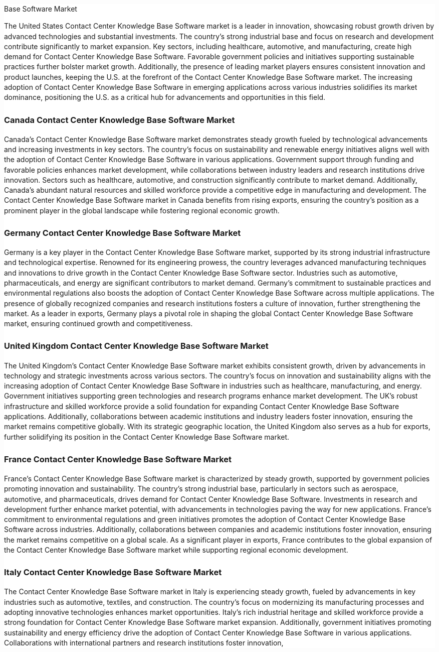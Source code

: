 Base Software Market</h3><p>The United States Contact Center Knowledge Base Software market is a leader in innovation, showcasing robust growth driven by advanced technologies and substantial investments. The country&rsquo;s strong industrial base and focus on research and development contribute significantly to market expansion. Key sectors, including healthcare, automotive, and manufacturing, create high demand for Contact Center Knowledge Base Software. Favorable government policies and initiatives supporting sustainable practices further bolster market growth. Additionally, the presence of leading market players ensures consistent innovation and product launches, keeping the U.S. at the forefront of the Contact Center Knowledge Base Software market. The increasing adoption of Contact Center Knowledge Base Software in emerging applications across various industries solidifies its market dominance, positioning the U.S. as a critical hub for advancements and opportunities in this field.</p><h3>Canada Contact Center Knowledge Base Software Market</h3><p>Canada&rsquo;s Contact Center Knowledge Base Software market demonstrates steady growth fueled by technological advancements and increasing investments in key sectors. The country&rsquo;s focus on sustainability and renewable energy initiatives aligns well with the adoption of Contact Center Knowledge Base Software in various applications. Government support through funding and favorable policies enhances market development, while collaborations between industry leaders and research institutions drive innovation. Sectors such as healthcare, automotive, and construction significantly contribute to market demand. Additionally, Canada&rsquo;s abundant natural resources and skilled workforce provide a competitive edge in manufacturing and development. The Contact Center Knowledge Base Software market in Canada benefits from rising exports, ensuring the country&rsquo;s position as a prominent player in the global landscape while fostering regional economic growth.</p><h3>Germany Contact Center Knowledge Base Software Market</h3><p>Germany is a key player in the Contact Center Knowledge Base Software market, supported by its strong industrial infrastructure and technological expertise. Renowned for its engineering prowess, the country leverages advanced manufacturing techniques and innovations to drive growth in the Contact Center Knowledge Base Software sector. Industries such as automotive, pharmaceuticals, and energy are significant contributors to market demand. Germany&rsquo;s commitment to sustainable practices and environmental regulations also boosts the adoption of Contact Center Knowledge Base Software across multiple applications. The presence of globally recognized companies and research institutions fosters a culture of innovation, further strengthening the market. As a leader in exports, Germany plays a pivotal role in shaping the global Contact Center Knowledge Base Software market, ensuring continued growth and competitiveness.</p><h3>United Kingdom Contact Center Knowledge Base Software Market</h3><p>The United Kingdom&rsquo;s Contact Center Knowledge Base Software market exhibits consistent growth, driven by advancements in technology and strategic investments across various sectors. The country&rsquo;s focus on innovation and sustainability aligns with the increasing adoption of Contact Center Knowledge Base Software in industries such as healthcare, manufacturing, and energy. Government initiatives supporting green technologies and research programs enhance market development. The UK&rsquo;s robust infrastructure and skilled workforce provide a solid foundation for expanding Contact Center Knowledge Base Software applications. Additionally, collaborations between academic institutions and industry leaders foster innovation, ensuring the market remains competitive globally. With its strategic geographic location, the United Kingdom also serves as a hub for exports, further solidifying its position in the Contact Center Knowledge Base Software market.</p><h3>France Contact Center Knowledge Base Software Market</h3><p>France&rsquo;s Contact Center Knowledge Base Software market is characterized by steady growth, supported by government policies promoting innovation and sustainability. The country&rsquo;s strong industrial base, particularly in sectors such as aerospace, automotive, and pharmaceuticals, drives demand for Contact Center Knowledge Base Software. Investments in research and development further enhance market potential, with advancements in technologies paving the way for new applications. France&rsquo;s commitment to environmental regulations and green initiatives promotes the adoption of Contact Center Knowledge Base Software across industries. Additionally, collaborations between companies and academic institutions foster innovation, ensuring the market remains competitive on a global scale. As a significant player in exports, France contributes to the global expansion of the Contact Center Knowledge Base Software market while supporting regional economic development.</p><h3>Italy Contact Center Knowledge Base Software Market</h3><p>The Contact Center Knowledge Base Software market in Italy is experiencing steady growth, fueled by advancements in key industries such as automotive, textiles, and construction. The country&rsquo;s focus on modernizing its manufacturing processes and adopting innovative technologies enhances market opportunities. Italy&rsquo;s rich industrial heritage and skilled workforce provide a strong foundation for Contact Center Knowledge Base Software market expansion. Additionally, government initiatives promoting sustainability and energy efficiency drive the adoption of Contact Center Knowledge Base Software in various applications. Collaborations with international partners and research institutions foster innovation,